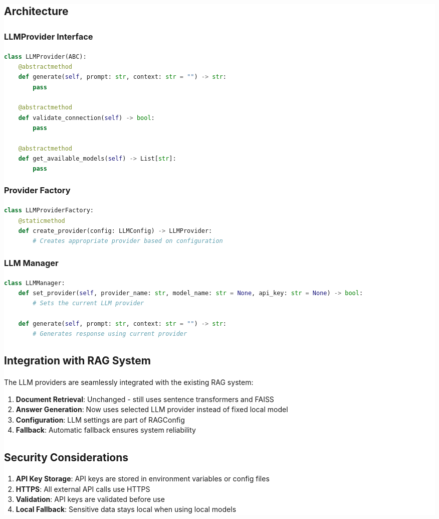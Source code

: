 ## Architecture

### LLMProvider Interface
```python
class LLMProvider(ABC):
    @abstractmethod
    def generate(self, prompt: str, context: str = "") -> str:
        pass
    
    @abstractmethod
    def validate_connection(self) -> bool:
        pass
    
    @abstractmethod
    def get_available_models(self) -> List[str]:
        pass
```

### Provider Factory
```python
class LLMProviderFactory:
    @staticmethod
    def create_provider(config: LLMConfig) -> LLMProvider:
        # Creates appropriate provider based on configuration
```

### LLM Manager
```python
class LLMManager:
    def set_provider(self, provider_name: str, model_name: str = None, api_key: str = None) -> bool:
        # Sets the current LLM provider
    
    def generate(self, prompt: str, context: str = "") -> str:
        # Generates response using current provider
```

## Integration with RAG System

The LLM providers are seamlessly integrated with the existing RAG system:

1. **Document Retrieval**: Unchanged - still uses sentence transformers and FAISS
2. **Answer Generation**: Now uses selected LLM provider instead of fixed local model
3. **Configuration**: LLM settings are part of RAGConfig
4. **Fallback**: Automatic fallback ensures system reliability

## Security Considerations

1. **API Key Storage**: API keys are stored in environment variables or config files
2. **HTTPS**: All external API calls use HTTPS
3. **Validation**: API keys are validated before use
4. **Local Fallback**: Sensitive data stays local when using local models

